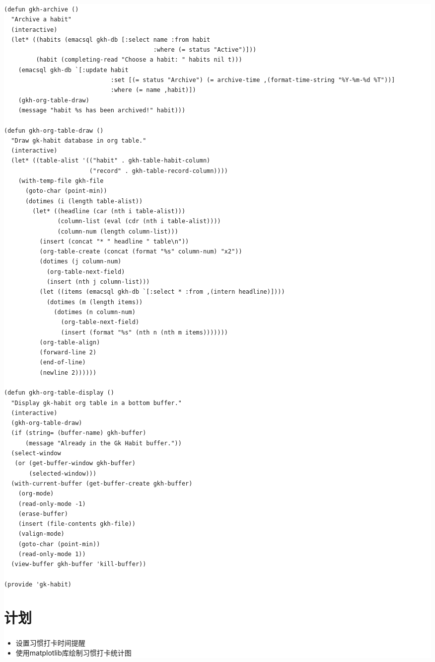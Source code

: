     (defun gkh-archive ()
      "Archive a habit"
      (interactive)
      (let* ((habits (emacsql gkh-db [:select name :from habit
                                              :where (= status "Active")]))
             (habit (completing-read "Choose a habit: " habits nil t)))
        (emacsql gkh-db `[:update habit
                                  :set [(= status "Archive") (= archive-time ,(format-time-string "%Y-%m-%d %T"))]
                                  :where (= name ,habit)])
        (gkh-org-table-draw)
        (message "habit %s has been archived!" habit)))
    
    (defun gkh-org-table-draw ()
      "Draw gk-habit database in org table."
      (interactive)
      (let* ((table-alist '(("habit" . gkh-table-habit-column)
                            ("record" . gkh-table-record-column))))
        (with-temp-file gkh-file
          (goto-char (point-min))
          (dotimes (i (length table-alist))
            (let* ((headline (car (nth i table-alist)))
                   (column-list (eval (cdr (nth i table-alist))))
                   (column-num (length column-list)))
              (insert (concat "* " headline " table\n"))
              (org-table-create (concat (format "%s" column-num) "x2"))
              (dotimes (j column-num)
                (org-table-next-field)
                (insert (nth j column-list)))
              (let ((items (emacsql gkh-db `[:select * :from ,(intern headline)])))
                (dotimes (m (length items))
                  (dotimes (n column-num)
                    (org-table-next-field)
                    (insert (format "%s" (nth n (nth m items)))))))
              (org-table-align)
              (forward-line 2)
              (end-of-line)
              (newline 2))))))
    
    (defun gkh-org-table-display ()
      "Display gk-habit org table in a bottom buffer."
      (interactive)
      (gkh-org-table-draw)
      (if (string= (buffer-name) gkh-buffer)
          (message "Already in the Gk Habit buffer."))
      (select-window
       (or (get-buffer-window gkh-buffer)
           (selected-window)))
      (with-current-buffer (get-buffer-create gkh-buffer)
        (org-mode)
        (read-only-mode -1)
        (erase-buffer)
        (insert (file-contents gkh-file))
        (valign-mode)
        (goto-char (point-min))
        (read-only-mode 1))
      (view-buffer gkh-buffer 'kill-buffer))
    
    (provide 'gk-habit)

# 计划

-   设置习惯打卡时间提醒
-   使用matplotlib库绘制习惯打卡统计图

